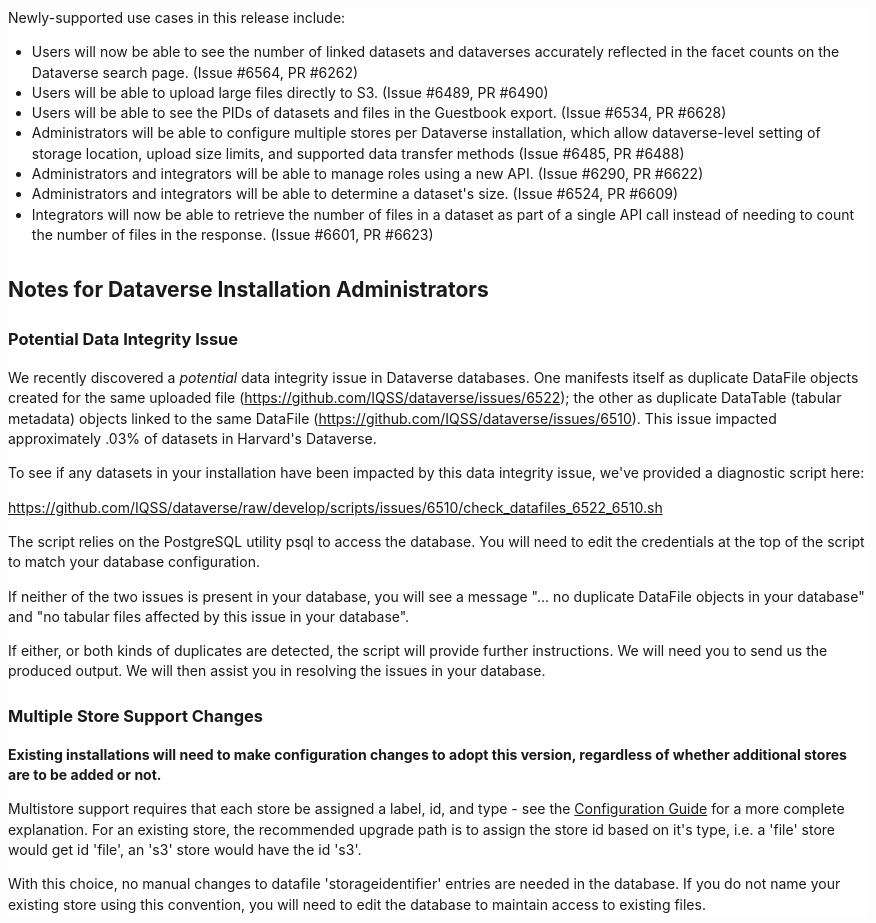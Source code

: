 Newly-supported use cases in this release include:

- Users will now be able to see the number of linked datasets and dataverses accurately reflected in the facet counts on the Dataverse search page. (Issue #6564, PR #6262)
- Users will be able to upload large files directly to S3. (Issue #6489, PR #6490)
- Users will be able to see the PIDs of datasets and files in the Guestbook export. (Issue #6534, PR #6628)
- Administrators will be able to configure multiple stores per Dataverse installation, which allow dataverse-level setting of storage location, upload size limits, and supported data transfer methods (Issue #6485, PR #6488)
- Administrators and integrators will be able to manage roles using a new API. (Issue #6290, PR #6622)
- Administrators and integrators will be able to determine a dataset's size. (Issue #6524, PR #6609) 
- Integrators will now be able to retrieve the number of files in a dataset as part of a single API call instead of needing to count the number of files in the response. (Issue #6601, PR #6623)

## Notes for Dataverse Installation Administrators

### Potential Data Integrity Issue

We recently discovered a *potential* data integrity issue in Dataverse databases.  One manifests itself as duplicate DataFile objects created for the same uploaded file (https://github.com/IQSS/dataverse/issues/6522); the other as duplicate DataTable (tabular metadata) objects linked to the same DataFile (https://github.com/IQSS/dataverse/issues/6510). This issue impacted approximately .03% of datasets in Harvard's Dataverse.  

To see if any datasets in your installation have been impacted by this data integrity issue, we've provided a diagnostic script here:

https://github.com/IQSS/dataverse/raw/develop/scripts/issues/6510/check_datafiles_6522_6510.sh

The script relies on the PostgreSQL utility psql to access the database. You will need to edit the credentials at the top of the script to match your database configuration.

If neither of the two issues is present in your database, you will see a message "... no duplicate DataFile objects in your database" and "no tabular files affected by this issue in your database".

If either, or both kinds of duplicates are detected, the script will provide further instructions. We will need you to send us the produced output. We will then assist you in resolving the issues in your database.

### Multiple Store Support Changes

**Existing installations will need to make configuration changes to adopt this version, regardless of whether additional stores are to be added or not.**

Multistore support requires that each store be assigned a label, id, and type - see the <a href="http://guides.dataverse.org/en/4.20/installation/config.html">Configuration Guide</a> for a more complete explanation. For an existing store, the recommended upgrade path is to assign the store id based on it's type, i.e. a 'file' store would get id 'file', an 's3' store would have the id 's3'. 

With this choice, no manual changes to datafile 'storageidentifier' entries are needed in the database. If you do not name your existing store using this convention, you will need to edit the database to maintain access to existing files.
